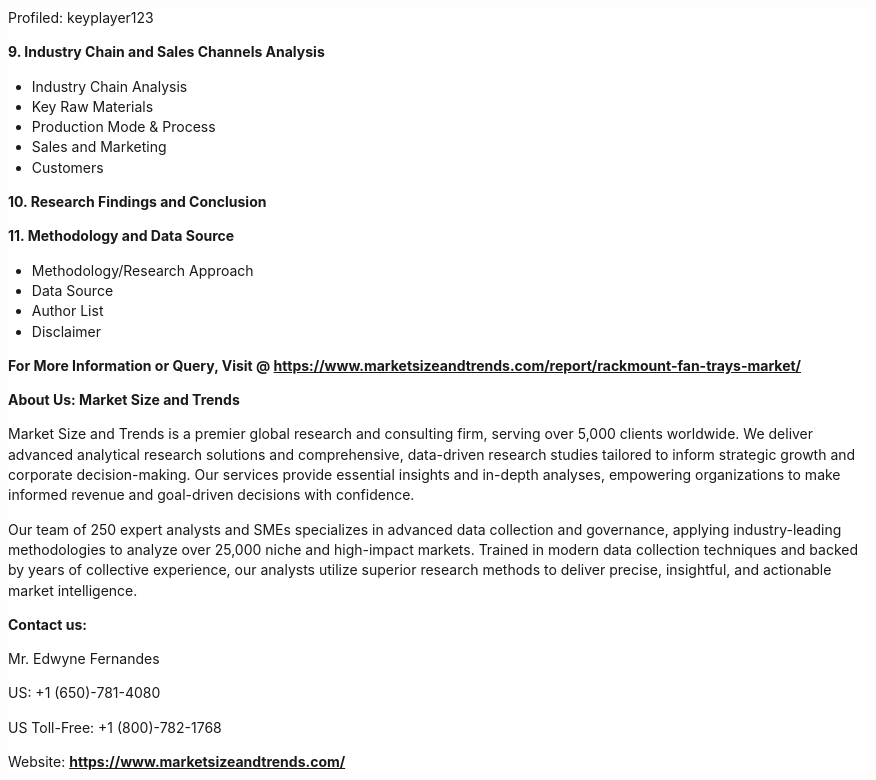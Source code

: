 Profiled: keyplayer123</strong></p><p><strong>9. Industry Chain and Sales Channels Analysis</strong></p><ul><li>Industry Chain Analysis</li><li>Key Raw Materials</li><li>Production Mode &amp; Process</li><li>Sales and Marketing</li><li>Customers</li></ul><p><strong>10. Research Findings and Conclusion</strong></p><p><strong>11. Methodology and Data Source</strong></p><ul><li>Methodology/Research Approach</li><li>Data Source</li><li>Author List</li><li>Disclaimer</li></ul></p><p><strong>For More Information or Query, Visit @ <a href="https://www.marketsizeandtrends.com/report/rackmount-fan-trays-market/">https://www.marketsizeandtrends.com/report/rackmount-fan-trays-market/</a></strong></p><p><strong>About Us: Market Size and Trends</strong></p><p>Market Size and Trends is a premier global research and consulting firm, serving over 5,000 clients worldwide. We deliver advanced analytical research solutions and comprehensive, data-driven research studies tailored to inform strategic growth and corporate decision-making. Our services provide essential insights and in-depth analyses, empowering organizations to make informed revenue and goal-driven decisions with confidence.</p><p>Our team of 250 expert analysts and SMEs specializes in advanced data collection and governance, applying industry-leading methodologies to analyze over 25,000 niche and high-impact markets. Trained in modern data collection techniques and backed by years of collective experience, our analysts utilize superior research methods to deliver precise, insightful, and actionable market intelligence.</p><p><strong>Contact us:</strong></p><p>Mr. Edwyne Fernandes</p><p>US: +1 (650)-781-4080</p><p>US Toll-Free: +1 (800)-782-1768</p><p>Website: <strong><a href="https://www.marketsizeandtrends.com/">https://www.marketsizeandtrends.com/</a></strong></p>
